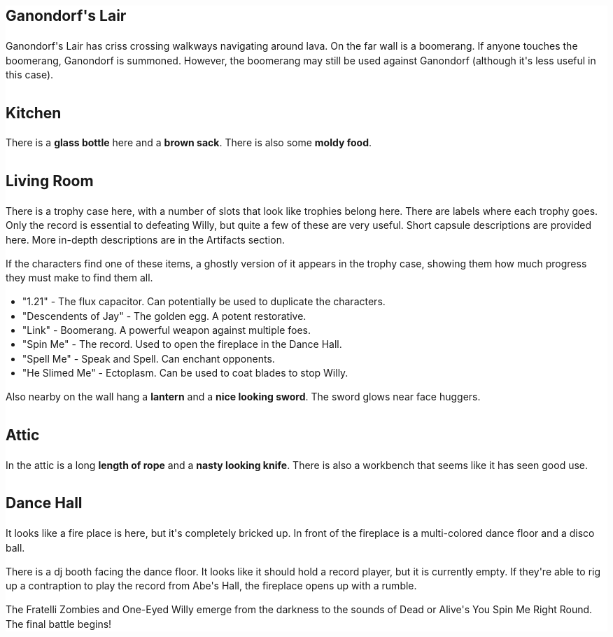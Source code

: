## Ganondorf's Lair

Ganondorf's Lair has criss crossing walkways navigating around lava. On the far wall is a boomerang. If anyone touches the boomerang, Ganondorf is summoned. However, the boomerang may still be used against Ganondorf (although it's less useful in this case).

## Kitchen

There is a **glass bottle** here and a **brown sack**. There is also some **moldy food**.

## Living Room

There is a trophy case here, with a number of slots that look like trophies belong here. There are labels where each trophy goes. Only the record is essential to defeating Willy, but quite a few of these are very useful. Short capsule descriptions are provided here. More in-depth descriptions are in the Artifacts section.

If the characters find one of these items, a ghostly version of it appears in the trophy case, showing them how much progress they must make to find them all.

* "1.21" - The flux capacitor. Can potentially be used to duplicate the characters.
* "Descendents of Jay" - The golden egg. A potent restorative.
* "Link" - Boomerang. A powerful weapon against multiple foes.
* "Spin Me" - The record. Used to open the fireplace in the Dance Hall.
* "Spell Me" - Speak and Spell. Can enchant opponents.
* "He Slimed Me" - Ectoplasm. Can be used to coat blades to stop Willy.

Also nearby on the wall hang a **lantern** and a **nice looking sword**. The sword glows near face huggers.

## Attic

In the attic is a long **length of rope** and a **nasty looking knife**. There is also a workbench that seems like it has seen good use.

## Dance Hall

It looks like a fire place is here, but it's completely bricked up. In front of the fireplace is a multi-colored dance floor and a disco ball.

There is a dj booth facing the dance floor. It looks like it should hold a record player, but it is currently empty. If they're able to rig up a contraption to play the record from Abe's Hall, the fireplace opens up with a rumble.

The Fratelli Zombies and One-Eyed Willy emerge from the darkness to the sounds of Dead or Alive's You Spin Me Right Round. The final battle begins!
